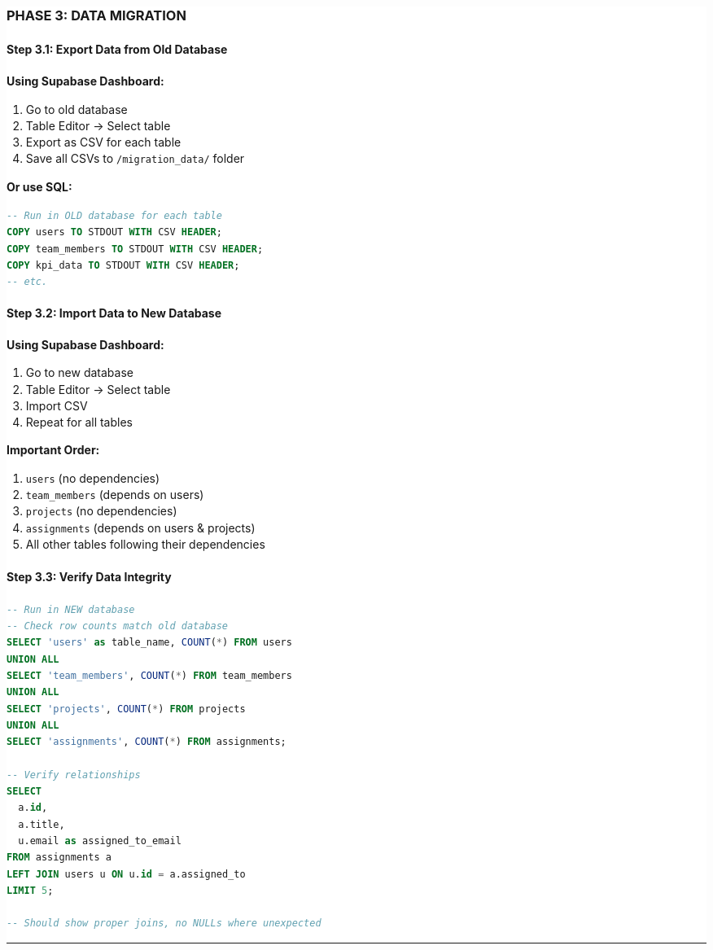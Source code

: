 
### **PHASE 3: DATA MIGRATION**

#### Step 3.1: Export Data from Old Database

**Using Supabase Dashboard:**
1. Go to old database
2. Table Editor → Select table
3. Export as CSV for each table
4. Save all CSVs to `/migration_data/` folder

**Or use SQL:**
```sql
-- Run in OLD database for each table
COPY users TO STDOUT WITH CSV HEADER;
COPY team_members TO STDOUT WITH CSV HEADER;
COPY kpi_data TO STDOUT WITH CSV HEADER;
-- etc.
```

#### Step 3.2: Import Data to New Database

**Using Supabase Dashboard:**
1. Go to new database
2. Table Editor → Select table
3. Import CSV
4. Repeat for all tables

**Important Order:**
1. `users` (no dependencies)
2. `team_members` (depends on users)
3. `projects` (no dependencies)
4. `assignments` (depends on users & projects)
5. All other tables following their dependencies

#### Step 3.3: Verify Data Integrity

```sql
-- Run in NEW database
-- Check row counts match old database
SELECT 'users' as table_name, COUNT(*) FROM users
UNION ALL
SELECT 'team_members', COUNT(*) FROM team_members
UNION ALL
SELECT 'projects', COUNT(*) FROM projects
UNION ALL
SELECT 'assignments', COUNT(*) FROM assignments;

-- Verify relationships
SELECT 
  a.id,
  a.title,
  u.email as assigned_to_email
FROM assignments a
LEFT JOIN users u ON u.id = a.assigned_to
LIMIT 5;

-- Should show proper joins, no NULLs where unexpected
```

---